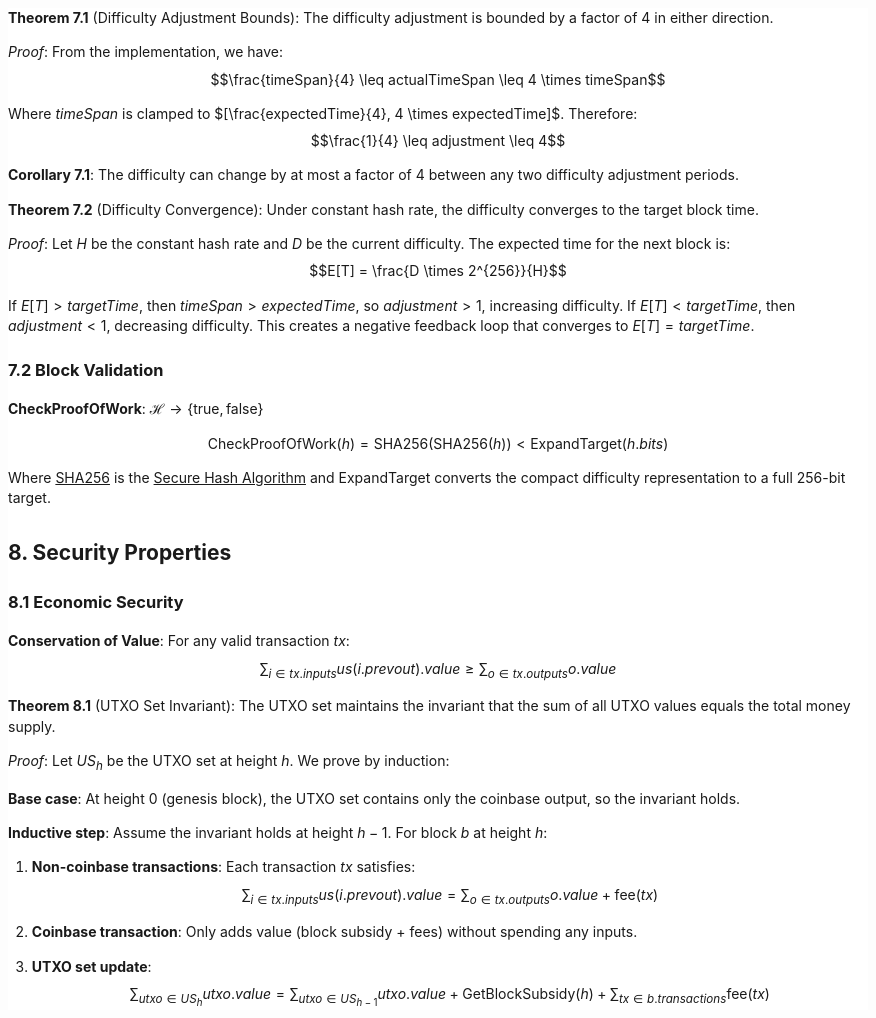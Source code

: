 **Theorem 7.1** (Difficulty Adjustment Bounds): The difficulty adjustment is bounded by a factor of 4 in either direction.

*Proof*: From the implementation, we have:
$$\frac{timeSpan}{4} \leq actualTimeSpan \leq 4 \times timeSpan$$

Where $timeSpan$ is clamped to $[\frac{expectedTime}{4}, 4 \times expectedTime]$. Therefore:
$$\frac{1}{4} \leq adjustment \leq 4$$

**Corollary 7.1**: The difficulty can change by at most a factor of 4 between any two difficulty adjustment periods.

**Theorem 7.2** (Difficulty Convergence): Under constant hash rate, the difficulty converges to the target block time.

*Proof*: Let $H$ be the constant hash rate and $D$ be the current difficulty. The expected time for the next block is:
$$E[T] = \frac{D \times 2^{256}}{H}$$

If $E[T] > targetTime$, then $timeSpan > expectedTime$, so $adjustment > 1$, increasing difficulty. If $E[T] < targetTime$, then $adjustment < 1$, decreasing difficulty. This creates a negative feedback loop that converges to $E[T] = targetTime$.

### 7.2 Block Validation

**CheckProofOfWork**: $\mathcal{H} \rightarrow \{\text{true}, \text{false}\}$

$$\text{CheckProofOfWork}(h) = \text{SHA256}(\text{SHA256}(h)) < \text{ExpandTarget}(h.bits)$$

Where [SHA256](https://en.wikipedia.org/wiki/SHA-2) is the [Secure Hash Algorithm](https://nvlpubs.nist.gov/nistpubs/FIPS/NIST.FIPS.180-4.pdf) and $\text{ExpandTarget}$ converts the compact difficulty representation to a full 256-bit target.

## 8. Security Properties

### 8.1 Economic Security

**Conservation of Value**: For any valid transaction $tx$:
$$\sum_{i \in tx.inputs} us(i.prevout).value \geq \sum_{o \in tx.outputs} o.value$$

**Theorem 8.1** (UTXO Set Invariant): The UTXO set maintains the invariant that the sum of all UTXO values equals the total money supply.

*Proof*: Let $US_h$ be the UTXO set at height $h$. We prove by induction:

**Base case**: At height 0 (genesis block), the UTXO set contains only the coinbase output, so the invariant holds.

**Inductive step**: Assume the invariant holds at height $h-1$. For block $b$ at height $h$:

1. **Non-coinbase transactions**: Each transaction $tx$ satisfies:
   $$\sum_{i \in tx.inputs} us(i.prevout).value = \sum_{o \in tx.outputs} o.value + \text{fee}(tx)$$

2. **Coinbase transaction**: Only adds value (block subsidy + fees) without spending any inputs.

3. **UTXO set update**: 
   $$\sum_{utxo \in US_h} utxo.value = \sum_{utxo \in US_{h-1}} utxo.value + \text{GetBlockSubsidy}(h) + \sum_{tx \in b.transactions} \text{fee}(tx)$$
